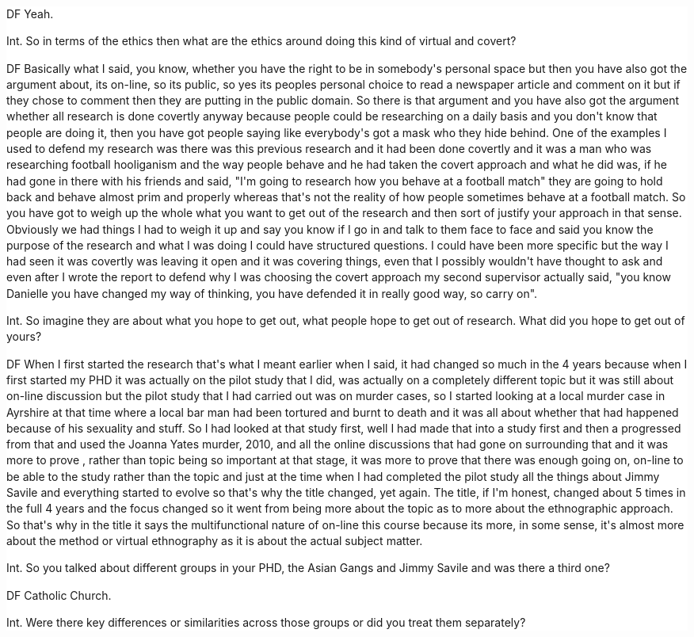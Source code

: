 DF Yeah.

Int. So in terms of the ethics then what are the ethics around doing this kind of virtual and covert?

DF Basically what I said, you know, whether you have the right to be in somebody's personal space but then you have also got the argument about, its on-line, so its public, so yes its peoples personal choice to read a newspaper article and comment on it but if they chose to comment then they are putting in the public domain. So there is that argument and you have also got the argument whether all research is done covertly anyway because people could be researching on a daily basis and you don't know that people are doing it, then you have got people saying like everybody's got a mask who they hide behind. One of the examples I used to defend my research was there was this previous research and it had been done covertly and it was a man who was researching football hooliganism and the way people behave and he had taken the covert approach and what he did was, if he had gone in there with his friends and said, "I'm going to research how you behave at a football match" they are going to hold back and behave almost prim and properly whereas that's not the reality of how people sometimes behave at a football match. So you have got to weigh up the whole what you want to get out of the research and then sort of justify your approach in that sense. Obviously we had things I had to weigh it up and say you know if I go in and talk to them face to face and said you know the purpose of the research and what I was doing I could have structured questions. I could have been more specific but the way I had seen it was covertly was leaving it open and it was covering things, even that I possibly wouldn't have thought to ask and even after I wrote the report to defend why I was choosing the covert approach my second supervisor actually said, "you know Danielle you have changed my way of thinking, you have defended it in really good way, so carry on".

Int. So imagine they are about what you hope to get out, what people hope to get out of research. What did you hope to get out of yours?

DF When I first started the research that's what I meant earlier when I said, it had changed so much in the 4 years because when I first started my PHD it was actually on the pilot study that I did, was actually on a completely different topic but it was still about on-line discussion but the pilot study that I had carried out was on murder cases, so I started looking at a local murder case in Ayrshire at that time where a local bar man had been tortured and burnt to death and it was all about whether that had happened because of his sexuality and stuff. So I had looked at that study first, well I had made that into a study first and then a progressed from that and used the Joanna Yates murder, 2010, and all the online discussions that had gone on surrounding that and it was more to prove , rather than topic being so important at that stage, it was more to prove that there was enough going on, on-line to be able to the study rather than the topic and just at the time when I had completed the pilot study all the things about Jimmy Savile and everything started to evolve so that's why the title changed, yet again. The title, if I'm honest, changed about 5 times in the full 4 years and the focus changed so it went from being more about the topic as to more about the ethnographic approach. So that's why in the title it says the multifunctional nature of on-line this course because its more, in some sense, it's almost more about the method or virtual ethnography as it is about the actual subject matter.

Int. So you talked about different groups in your PHD, the Asian Gangs and Jimmy Savile and was there a third one?

DF Catholic Church.

Int. Were there key differences or similarities across those groups or did you treat them separately?
